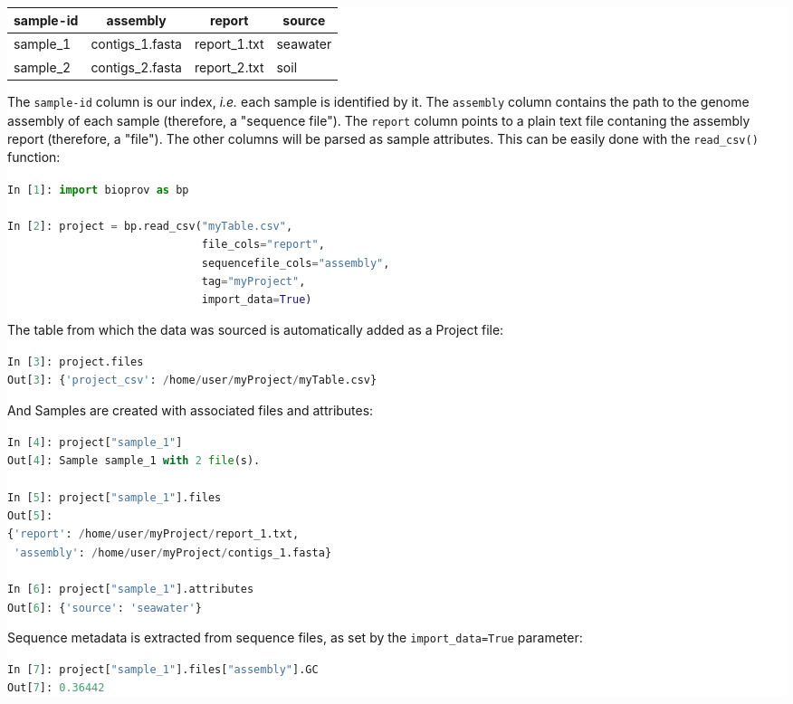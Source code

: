 | sample-id 	| assembly        	| report       	| source   	|
|-----------	|-----------------	|--------------	|----------	|
| sample_1  	| contigs_1.fasta 	| report_1.txt 	| seawater 	|
| sample_2  	| contigs_2.fasta 	| report_2.txt 	| soil     	|

The `sample-id` column is our index, *i.e.* each sample is identified by it.
The `assembly` column contains the path to the genome assembly of each sample (therefore, a "sequence file").
The `report` column points to a plain text file contaning the assembly report (therefore, a "file").
The other columns will be parsed as sample attributes. This can be easily done with the `read_csv()` function:

```python
In [1]: import bioprov as bp

In [2]: project = bp.read_csv("myTable.csv",
                              file_cols="report",
                              sequencefile_cols="assembly",
                              tag="myProject",
                              import_data=True)
```

The table from which the data was sourced is automatically added as a Project file:

```python
In [3]: project.files
Out[3]: {'project_csv': /home/user/myProject/myTable.csv}
```

And Samples are created with associated files and attributes:

```python
In [4]: project["sample_1"]
Out[4]: Sample sample_1 with 2 file(s).

In [5]: project["sample_1"].files
Out[5]: 
{'report': /home/user/myProject/report_1.txt,
 'assembly': /home/user/myProject/contigs_1.fasta}

In [6]: project["sample_1"].attributes                                                                                                                                                                           
Out[6]: {'source': 'seawater'}
```

Sequence metadata is extracted from sequence files, as set by the `import_data=True` parameter:

```python
In [7]: project["sample_1"].files["assembly"].GC                                                                                                                                                                
Out[7]: 0.36442
```
